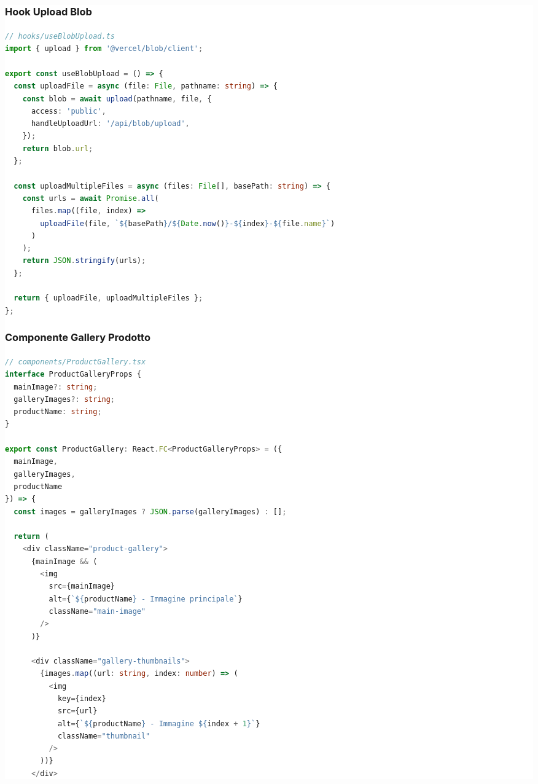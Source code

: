 ### Hook Upload Blob
```typescript
// hooks/useBlobUpload.ts
import { upload } from '@vercel/blob/client';

export const useBlobUpload = () => {
  const uploadFile = async (file: File, pathname: string) => {
    const blob = await upload(pathname, file, {
      access: 'public',
      handleUploadUrl: '/api/blob/upload',
    });
    return blob.url;
  };

  const uploadMultipleFiles = async (files: File[], basePath: string) => {
    const urls = await Promise.all(
      files.map((file, index) => 
        uploadFile(file, `${basePath}/${Date.now()}-${index}-${file.name}`)
      )
    );
    return JSON.stringify(urls);
  };

  return { uploadFile, uploadMultipleFiles };
};
```

### Componente Gallery Prodotto
```typescript
// components/ProductGallery.tsx
interface ProductGalleryProps {
  mainImage?: string;
  galleryImages?: string;
  productName: string;
}

export const ProductGallery: React.FC<ProductGalleryProps> = ({
  mainImage,
  galleryImages,
  productName
}) => {
  const images = galleryImages ? JSON.parse(galleryImages) : [];
  
  return (
    <div className="product-gallery">
      {mainImage && (
        <img 
          src={mainImage} 
          alt={`${productName} - Immagine principale`}
          className="main-image"
        />
      )}
      
      <div className="gallery-thumbnails">
        {images.map((url: string, index: number) => (
          <img 
            key={index}
            src={url} 
            alt={`${productName} - Immagine ${index + 1}`}
            className="thumbnail"
          />
        ))}
      </div>
```